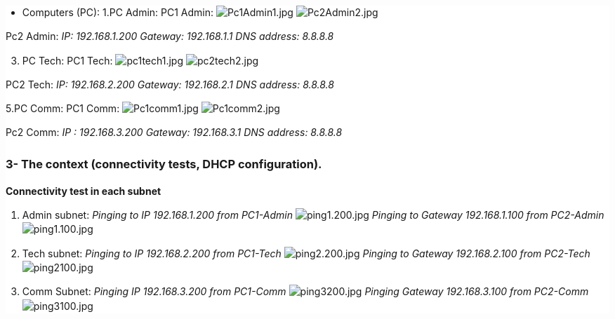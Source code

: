- Computers (PC):
 1.PC Admin:
 PC1 Admin:
![Pc1Admin1.jpg](./_resources/Pc1Admin1.jpg)
![Pc2Admin2.jpg](./_resources/Pc2Admin2.jpg)

Pc2 Admin:
*IP: 192.168.1.200*
*Gateway: 192.168.1.1*
*DNS address: 8.8.8.8*

 3. PC Tech:
 PC1 Tech:
![pc1tech1.jpg](./_resources/pc1tech1.jpg)
![pc2tech2.jpg](./_resources/pc2tech2.jpg)

 PC2 Tech:
*IP: 192.168.2.200*
*Gateway: 192.168.2.1*
*DNS address: 8.8.8.8*

 5.PC Comm:
PC1 Comm:
![Pc1comm1.jpg](./_resources/Pc1comm1.jpg)
![Pc1comm2.jpg](./_resources/Pc1comm2.jpg)

Pc2 Comm:
*IP : 192.168.3.200*
*Gateway: 192.168.3.1*
*DNS address: 8.8.8.8*

### 3- The context (connectivity tests, DHCP configuration).

**Connectivity test in each subnet**
1. Admin subnet:
*Pinging to IP 192.168.1.200 from PC1-Admin*
![ping1.200.jpg](./_resources/ping1.200.jpg)
*Pinging to Gateway 192.168.1.100 from PC2-Admin*
![ping1.100.jpg](./_resources/ping1.100.jpg)

3. Tech subnet:
*Pinging to IP 192.168.2.200 from PC1-Tech*
![ping2.200.jpg](./_resources/ping2.200-1.jpg)
*Pinging to Gateway 192.168.2.100 from PC2-Tech*
![ping2100.jpg](./_resources/ping2100.jpg)

5. Comm Subnet:
*Pinging IP 192.168.3.200 from PC1-Comm*
![ping3200.jpg](./_resources/ping3200.jpg)
*Pinging Gateway 192.168.3.100 from PC2-Comm*
![ping3100.jpg](./_resources/ping3100.jpg)
